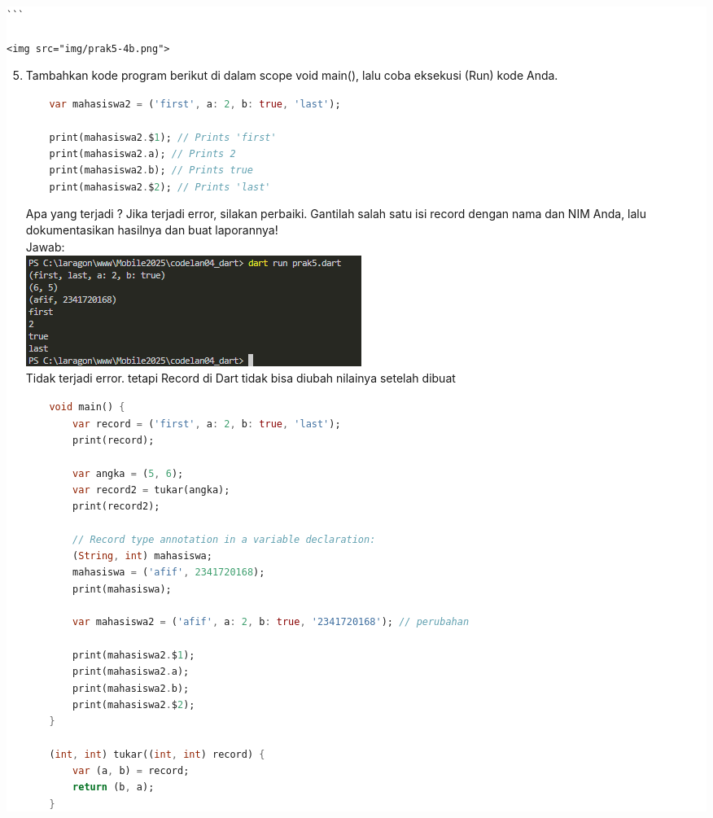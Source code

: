     ```

    <img src="img/prak5-4b.png">

5. Tambahkan kode program berikut di dalam scope void main(), lalu coba eksekusi (Run) kode Anda. 
    ```dart
        var mahasiswa2 = ('first', a: 2, b: true, 'last');

        print(mahasiswa2.$1); // Prints 'first'
        print(mahasiswa2.a); // Prints 2
        print(mahasiswa2.b); // Prints true
        print(mahasiswa2.$2); // Prints 'last'
    ```
    Apa yang terjadi ? Jika terjadi error, silakan perbaiki. Gantilah salah satu isi record dengan nama dan NIM Anda, lalu dokumentasikan hasilnya dan buat laporannya!<br>
    Jawab:<br>
    <img src="img/prak5-5a.png"><br>
    Tidak terjadi error. tetapi Record di Dart tidak bisa diubah nilainya setelah dibuat

    ```dart
        void main() {
            var record = ('first', a: 2, b: true, 'last');
            print(record);

            var angka = (5, 6);
            var record2 = tukar(angka);
            print(record2);

            // Record type annotation in a variable declaration:
            (String, int) mahasiswa;
            mahasiswa = ('afif', 2341720168);
            print(mahasiswa);

            var mahasiswa2 = ('afif', a: 2, b: true, '2341720168'); // perubahan

            print(mahasiswa2.$1);
            print(mahasiswa2.a);
            print(mahasiswa2.b);
            print(mahasiswa2.$2); 
        }

        (int, int) tukar((int, int) record) {
            var (a, b) = record;
            return (b, a);
        }
